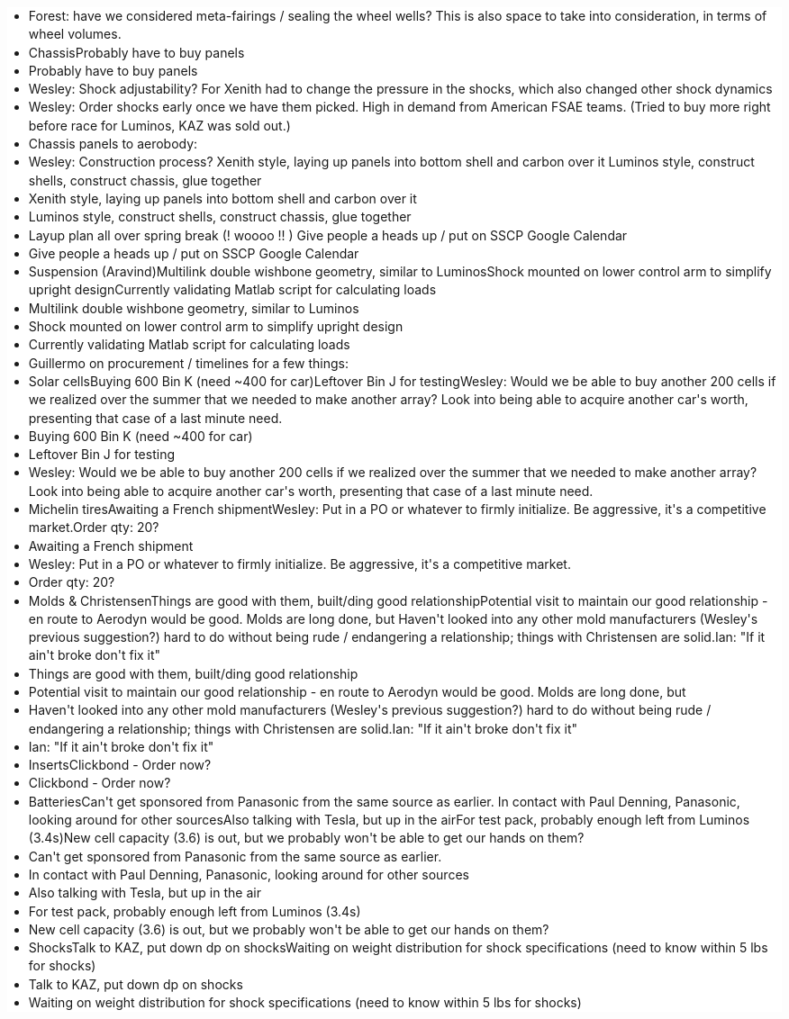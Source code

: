 * Forest: have we considered meta-fairings / sealing the wheel wells? This is also space to take into consideration, in terms of wheel volumes.
* ChassisProbably have to buy panels&#x20;
* Probably have to buy panels&#x20;
* Wesley: Shock adjustability? For Xenith had to change the pressure in the shocks, which also changed other shock dynamics
* Wesley: Order shocks early once we have them picked. High in demand from American FSAE teams. (Tried to buy more right before race for Luminos, KAZ was sold out.)
* Chassis panels to aerobody:&#x20;
* Wesley: Construction process? Xenith style, laying up panels into bottom shell and carbon over it Luminos style, construct shells, construct chassis, glue together
* Xenith style, laying up panels into bottom shell and carbon over it&#x20;
* Luminos style, construct shells, construct chassis, glue together
* Layup plan all over spring break (! woooo !! ) Give people a heads up / put on SSCP Google Calendar
* Give people a heads up / put on SSCP Google Calendar
* Suspension (Aravind)Multilink double wishbone geometry, similar to LuminosShock mounted on lower control arm to simplify upright designCurrently validating Matlab script for calculating loads
* Multilink double wishbone geometry, similar to Luminos
* Shock mounted on lower control arm to simplify upright design
* Currently validating Matlab script for calculating loads
* Guillermo on procurement / timelines for a few things:
* Solar cellsBuying 600 Bin K (need \~400 for car)Leftover Bin J for testingWesley: Would we be able to buy another 200 cells if we realized over the summer that we needed to make another array? Look into being able to acquire another car's worth, presenting that case of a last minute need.
* Buying 600 Bin K (need \~400 for car)
* Leftover Bin J for testing
* Wesley: Would we be able to buy another 200 cells if we realized over the summer that we needed to make another array? Look into being able to acquire another car's worth, presenting that case of a last minute need.
* Michelin tiresAwaiting a French shipmentWesley: Put in a PO or whatever to firmly initialize. Be aggressive, it's a competitive market.Order qty: 20?
* Awaiting a French shipment
* Wesley: Put in a PO or whatever to firmly initialize. Be aggressive, it's a competitive market.
* Order qty: 20?
* Molds & ChristensenThings are good with them, built/ding good relationshipPotential visit to maintain our good relationship - en route to Aerodyn would be good. Molds are long done, but Haven't looked into any other mold manufacturers (Wesley's previous suggestion?) hard to do without being rude / endangering a relationship; things with Christensen are solid.Ian: "If it ain't broke don't fix it"
* Things are good with them, built/ding good relationship
* Potential visit to maintain our good relationship - en route to Aerodyn would be good. Molds are long done, but&#x20;
* Haven't looked into any other mold manufacturers (Wesley's previous suggestion?) hard to do without being rude / endangering a relationship; things with Christensen are solid.Ian: "If it ain't broke don't fix it"
* Ian: "If it ain't broke don't fix it"
* InsertsClickbond - Order now?&#x20;
* Clickbond - Order now?&#x20;
* BatteriesCan't get sponsored from Panasonic from the same source as earlier. In contact with Paul Denning, Panasonic, looking around for other sourcesAlso talking with Tesla, but up in the airFor test pack, probably enough left from Luminos (3.4s)New cell capacity (3.6) is out, but we probably won't be able to get our hands on them?
* Can't get sponsored from Panasonic from the same source as earlier.&#x20;
* In contact with Paul Denning, Panasonic, looking around for other sources
* Also talking with Tesla, but up in the air
* For test pack, probably enough left from Luminos (3.4s)
* New cell capacity (3.6) is out, but we probably won't be able to get our hands on them?
* ShocksTalk to KAZ, put down dp on shocksWaiting on weight distribution for shock specifications (need to know within 5 lbs for shocks)
* Talk to KAZ, put down dp on shocks
* Waiting on weight distribution for shock specifications (need to know within 5 lbs for shocks)